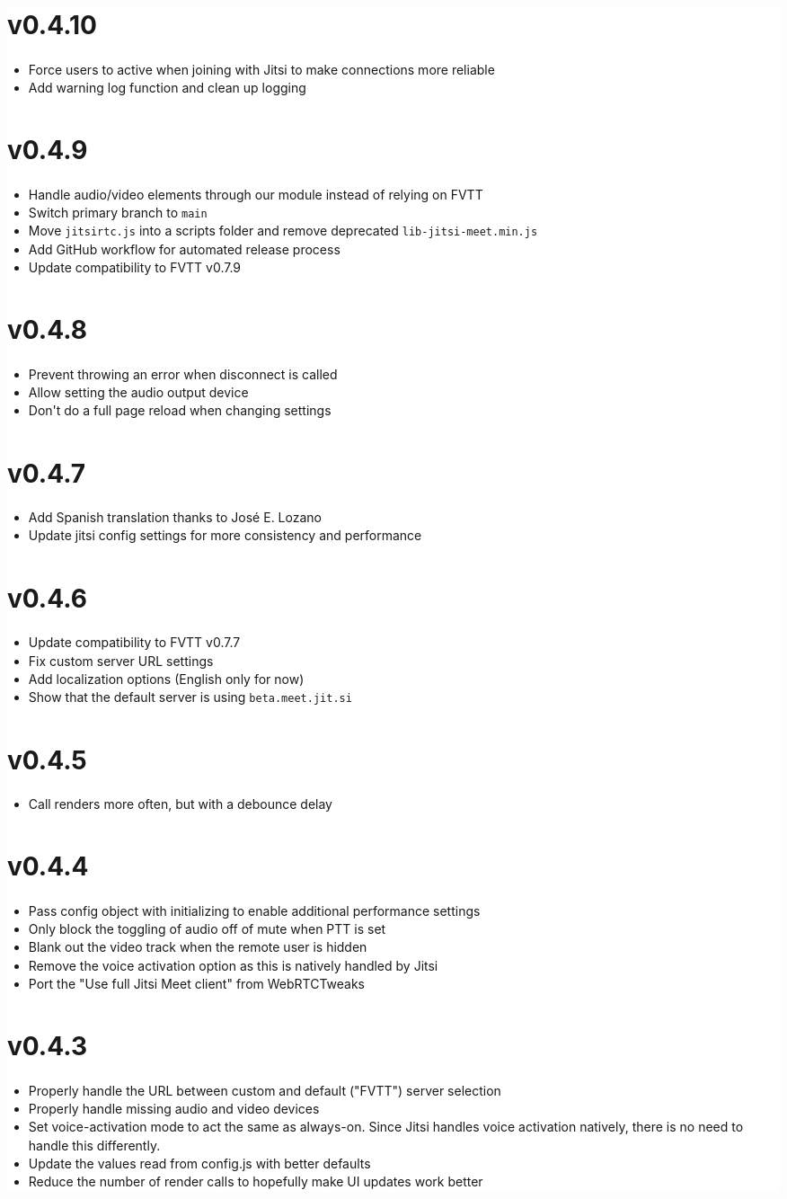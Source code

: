 # v0.4.10
* Force users to active when joining with Jitsi to make connections more reliable
* Add warning log function and clean up logging

# v0.4.9
* Handle audio/video elements through our module instead of relying on FVTT
* Switch primary branch to `main`
* Move `jitsirtc.js` into a scripts folder and remove deprecated `lib-jitsi-meet.min.js`
* Add GitHub workflow for automated release process
* Update compatibility to FVTT v0.7.9

# v0.4.8
* Prevent throwing an error when disconnect is called
* Allow setting the audio output device
* Don't do a full page reload when changing settings

# v0.4.7
* Add Spanish translation thanks to José E. Lozano
* Update jitsi config settings for more consistency and performance

# v0.4.6
* Update compatibility to FVTT v0.7.7
* Fix custom server URL settings
* Add localization options (English only for now)
* Show that the default server is using `beta.meet.jit.si`

# v0.4.5
* Call renders more often, but with a debounce delay

# v0.4.4
* Pass config object with initializing to enable additional performance settings
* Only block the toggling of audio off of mute when PTT is set
* Blank out the video track when the remote user is hidden
* Remove the voice activation option as this is natively handled by Jitsi
* Port the "Use full Jitsi Meet client" from WebRTCTweaks

# v0.4.3
* Properly handle the URL between custom and default ("FVTT") server selection
* Properly handle missing audio and video devices
* Set voice-activation mode to act the same as always-on. Since Jitsi handles voice activation natively, there is no need to handle this differently.
* Update the values read from config.js with better defaults
* Reduce the number of render calls to hopefully make UI updates work better

